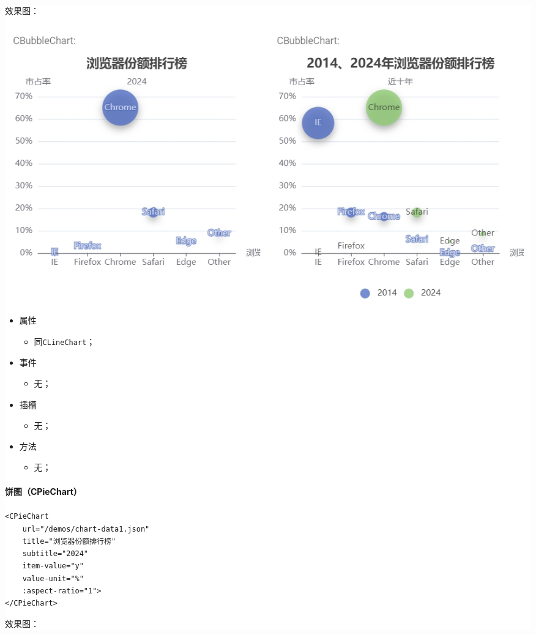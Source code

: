 效果图：

![CBubbleChart](./images/c-bubble-chart.png)

* 属性

  * 同`CLineChart`；
* 事件

  * 无；
* 插槽

  * 无；
* 方法

  * 无；

#### 饼图（CPieChart）

```
<CPieChart
    url="/demos/chart-data1.json"
    title="浏览器份额排行榜"
    subtitle="2024"
    item-value="y"
    value-unit="%"
    :aspect-ratio="1">
</CPieChart>
```

效果图：
